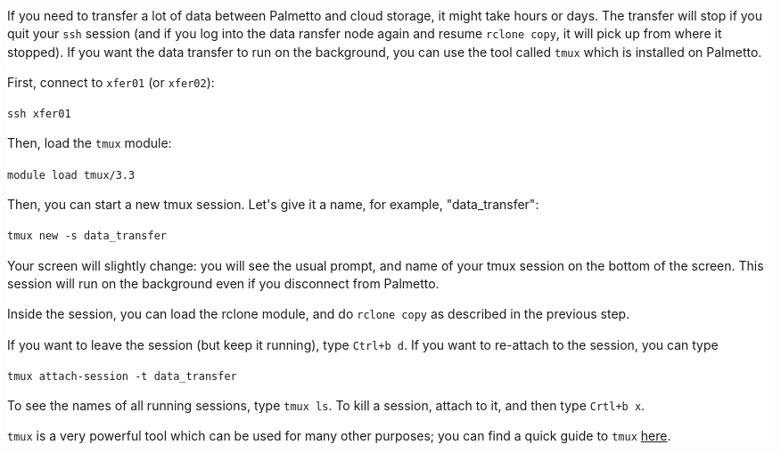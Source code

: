 If you need to transfer a lot of data between Palmetto and cloud storage, it might take hours or days. The transfer will stop if you quit your `ssh` session (and if you log into the data ransfer node again and resume `rclone copy`, it will pick up from where it stopped). If you want the data transfer to run on the background, you can use the tool called `tmux` which is installed on Palmetto. 

First, connect to `xfer01` (or `xfer02`):

~~~
ssh xfer01
~~~

Then, load the `tmux` module:

~~~
module load tmux/3.3
~~~

Then, you can start a new tmux session. Let's give it a name, for example, "data_transfer":

~~~
tmux new -s data_transfer
~~~

Your screen will slightly change: you will see the usual prompt, and name of your tmux session on the bottom of the screen. This session will run on the background even if you disconnect from Palmetto.

Inside the session, you can load the rclone module, and do `rclone copy` as described in the previous step.

If you want to leave the session (but keep it running), type `Ctrl+b d`. If you want to re-attach to the session, you can type

~~~
tmux attach-session -t data_transfer
~~~

To see the names of all running sessions, type `tmux ls`. To kill a session, attach to it, and then type `Crtl+b x`. 

`tmux` is a very powerful tool which can be used for many other purposes; you can find a quick guide to `tmux` [here](https://www.hamvocke.com/blog/a-quick-and-easy-guide-to-tmux/).
